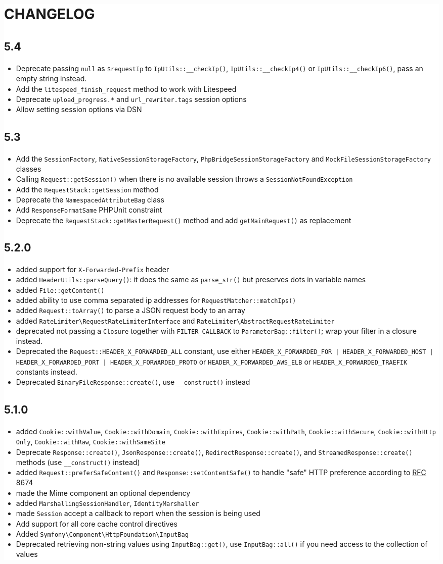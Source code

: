 # CHANGELOG

## 5.4

- Deprecate passing `null` as `$requestIp` to `IpUtils::__checkIp()`, `IpUtils::__checkIp4()` or `IpUtils::__checkIp6()`, pass an empty string instead.
- Add the `litespeed_finish_request` method to work with Litespeed
- Deprecate `upload_progress.*` and `url_rewriter.tags` session options
- Allow setting session options via DSN

## 5.3

- Add the `SessionFactory`, `NativeSessionStorageFactory`, `PhpBridgeSessionStorageFactory` and `MockFileSessionStorageFactory` classes
- Calling `Request::getSession()` when there is no available session throws a `SessionNotFoundException`
- Add the `RequestStack::getSession` method
- Deprecate the `NamespacedAttributeBag` class
- Add `ResponseFormatSame` PHPUnit constraint
- Deprecate the `RequestStack::getMasterRequest()` method and add `getMainRequest()` as replacement

## 5.2.0

- added support for `X-Forwarded-Prefix` header
- added `HeaderUtils::parseQuery()`: it does the same as `parse_str()` but preserves dots in variable names
- added `File::getContent()`
- added ability to use comma separated ip addresses for `RequestMatcher::matchIps()`
- added `Request::toArray()` to parse a JSON request body to an array
- added `RateLimiter\RequestRateLimiterInterface` and `RateLimiter\AbstractRequestRateLimiter`
- deprecated not passing a `Closure` together with `FILTER_CALLBACK` to `ParameterBag::filter()`; wrap your filter in a closure instead.
- Deprecated the `Request::HEADER_X_FORWARDED_ALL` constant, use either `HEADER_X_FORWARDED_FOR | HEADER_X_FORWARDED_HOST | HEADER_X_FORWARDED_PORT | HEADER_X_FORWARDED_PROTO` or `HEADER_X_FORWARDED_AWS_ELB` or `HEADER_X_FORWARDED_TRAEFIK` constants
  instead.
- Deprecated `BinaryFileResponse::create()`, use `__construct()` instead

## 5.1.0

- added `Cookie::withValue`, `Cookie::withDomain`, `Cookie::withExpires`, `Cookie::withPath`, `Cookie::withSecure`, `Cookie::withHttpOnly`, `Cookie::withRaw`, `Cookie::withSameSite`
- Deprecate `Response::create()`, `JsonResponse::create()`, `RedirectResponse::create()`, and `StreamedResponse::create()` methods (use `__construct()` instead)
- added `Request::preferSafeContent()` and `Response::setContentSafe()` to handle "safe" HTTP preference according to [RFC 8674](https://tools.ietf.org/html/rfc8674)
- made the Mime component an optional dependency
- added `MarshallingSessionHandler`, `IdentityMarshaller`
- made `Session` accept a callback to report when the session is being used
- Add support for all core cache control directives
- Added `Symfony\Component\HttpFoundation\InputBag`
- Deprecated retrieving non-string values using `InputBag::get()`, use `InputBag::all()` if you need access to the collection of values
